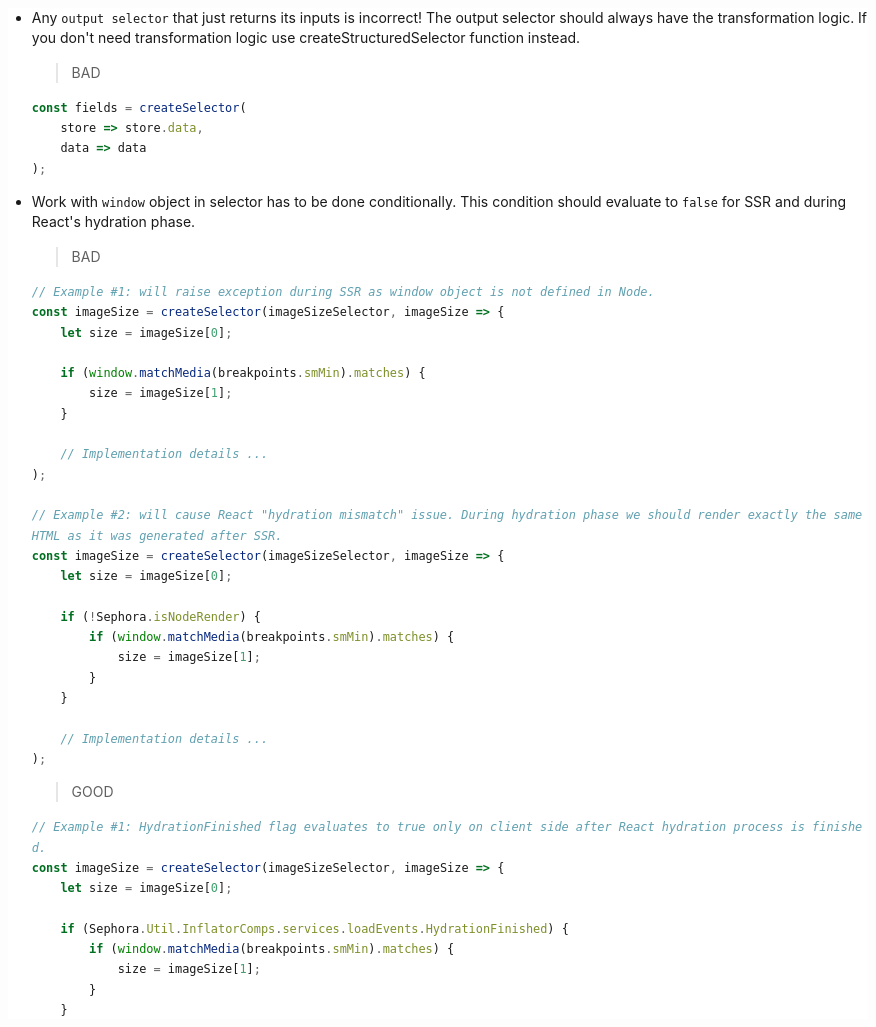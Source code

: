 -   Any `output selector` that just returns its inputs is incorrect! The output selector should always have the transformation logic. If you don't need transformation logic use createStructuredSelector function instead.

    > BAD

    ```js
    const fields = createSelector(
        store => store.data,
        data => data
    );
    ```

-   Work with `window` object in selector has to be done conditionally. This condition should evaluate to `false` for SSR and during React's hydration phase.

    > BAD

    ```js
    // Example #1: will raise exception during SSR as window object is not defined in Node.
    const imageSize = createSelector(imageSizeSelector, imageSize => {
        let size = imageSize[0];

        if (window.matchMedia(breakpoints.smMin).matches) {
            size = imageSize[1];
        }

        // Implementation details ...
    );

    // Example #2: will cause React "hydration mismatch" issue. During hydration phase we should render exactly the same HTML as it was generated after SSR.
    const imageSize = createSelector(imageSizeSelector, imageSize => {
        let size = imageSize[0];

        if (!Sephora.isNodeRender) {
            if (window.matchMedia(breakpoints.smMin).matches) {
                size = imageSize[1];
            }
        }

        // Implementation details ...
    );
    ```

    > GOOD

    ```js
    // Example #1: HydrationFinished flag evaluates to true only on client side after React hydration process is finished.
    const imageSize = createSelector(imageSizeSelector, imageSize => {
        let size = imageSize[0];

        if (Sephora.Util.InflatorComps.services.loadEvents.HydrationFinished) {
            if (window.matchMedia(breakpoints.smMin).matches) {
                size = imageSize[1];
            }
        }
